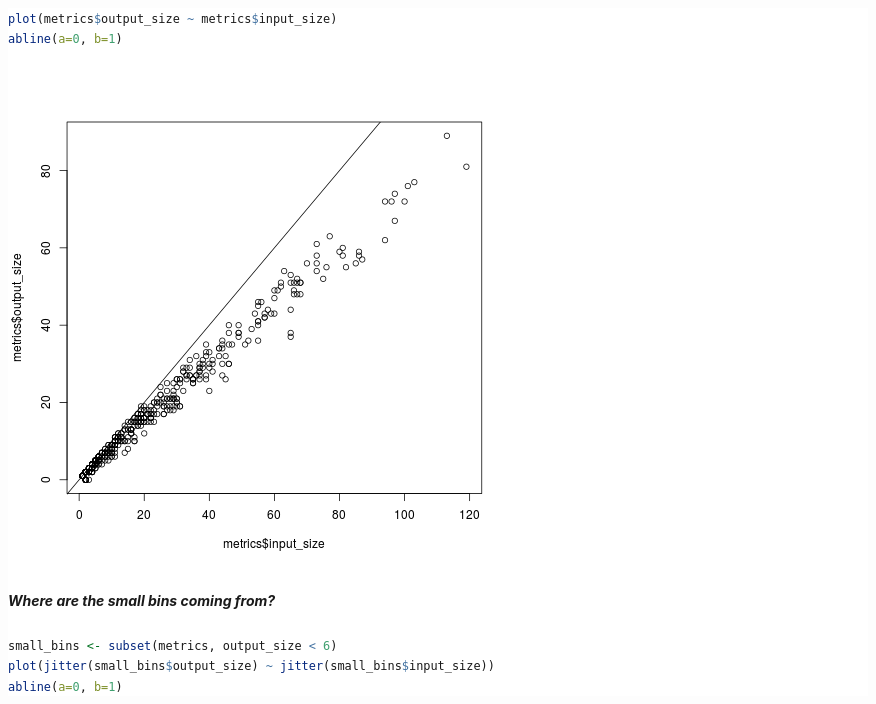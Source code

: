 ```r
plot(metrics$output_size ~ metrics$input_size)
abline(a=0, b=1)
```

![plot of chunk unnamed-chunk-35](figure/unnamed-chunk-35-3.png) 

##### Where are the small bins coming from?


```r
small_bins <- subset(metrics, output_size < 6)
plot(jitter(small_bins$output_size) ~ jitter(small_bins$input_size))
abline(a=0, b=1)
```
